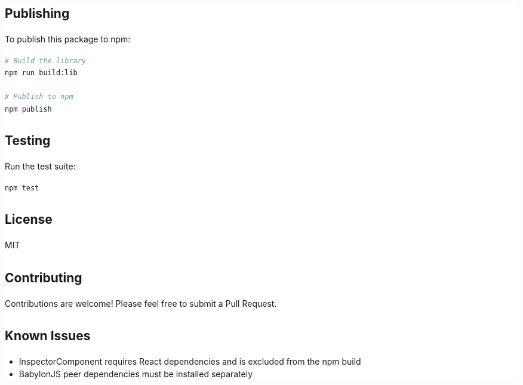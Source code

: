 ## Publishing

To publish this package to npm:

```bash
# Build the library
npm run build:lib

# Publish to npm
npm publish
```

## Testing

Run the test suite:

```bash
npm test
```

## License

MIT

## Contributing

Contributions are welcome! Please feel free to submit a Pull Request.

## Known Issues

- InspectorComponent requires React dependencies and is excluded from the npm build
- BabylonJS peer dependencies must be installed separately